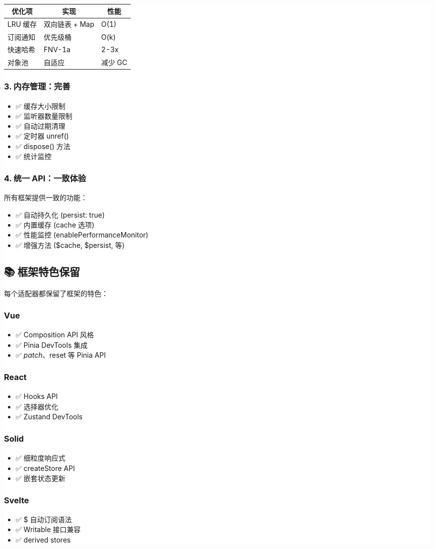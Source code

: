 | 优化项 | 实现 | 性能 |
|---|---|---|
| LRU 缓存 | 双向链表 + Map | O(1) |
| 订阅通知 | 优先级桶 | O(k) |
| 快速哈希 | FNV-1a | 2-3x |
| 对象池 | 自适应 | 减少 GC |

### 3. 内存管理：完善

- ✅ 缓存大小限制
- ✅ 监听器数量限制
- ✅ 自动过期清理
- ✅ 定时器 unref()
- ✅ dispose() 方法
- ✅ 统计监控

### 4. 统一 API：一致体验

所有框架提供一致的功能：
- ✅ 自动持久化 (persist: true)
- ✅ 内置缓存 (cache 选项)
- ✅ 性能监控 (enablePerformanceMonitor)
- ✅ 增强方法 ($cache, $persist, 等)

## 📚 框架特色保留

每个适配器都保留了框架的特色：

### Vue
- ✅ Composition API 风格
- ✅ Pinia DevTools 集成
- ✅ $patch、$reset 等 Pinia API

### React
- ✅ Hooks API
- ✅ 选择器优化
- ✅ Zustand DevTools

### Solid
- ✅ 细粒度响应式
- ✅ createStore API
- ✅ 嵌套状态更新

### Svelte
- ✅ $ 自动订阅语法
- ✅ Writable 接口兼容
- ✅ derived stores
